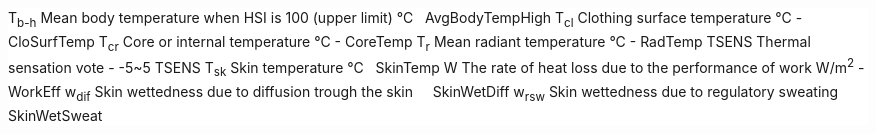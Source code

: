 <tr>
<td>T<sub>b-h</sub></td>
<td>Mean body temperature when HSI is 100 (upper limit)</td>
<td>°C</td>
<td> </td>
<td>AvgBodyTempHigh</td>
</tr>
<tr>
<td>T<sub>cl</sub></td>
<td>Clothing surface temperature</td>
<td>°C</td>
<td>-</td>
<td>CloSurfTemp</td>
</tr>
<tr>
<td>T<sub>cr</sub></td>
<td>Core or internal temperature</td>
<td>°C</td>
<td>-</td>
<td>CoreTemp</td>
</tr>
<tr>
<td>T<sub>r</sub></td>
<td>Mean radiant temperature</td>
<td>°C</td>
<td>-</td>
<td>RadTemp</td>
</tr>
<tr>
<td>TSENS</td>
<td>Thermal sensation vote</td>
<td>-</td>
<td>-5~5</td>
<td>TSENS</td>
</tr>
<tr>
<td>T<sub>sk</sub></td>
<td>Skin temperature</td>
<td>°C</td>
<td> </td>
<td>SkinTemp</td>
</tr>
<tr>
<td>W</td>
<td>The rate of heat loss due to the performance of work</td>
<td>W/m<sup>2</sup></td>
<td>-</td>
<td>WorkEff</td>
</tr>
<tr>
<td>w<sub>dif</sub></td>
<td>Skin wettedness due to diffusion trough the skin</td>
<td> </td>
<td> </td>
<td>SkinWetDiff</td>
</tr>
<tr>
<td>w<sub>rsw</sub></td>
<td>Skin wettedness due to regulatory sweating</td>
<td> </td>
<td> </td>
<td>SkinWetSweat</td>
</tr>
<tr>